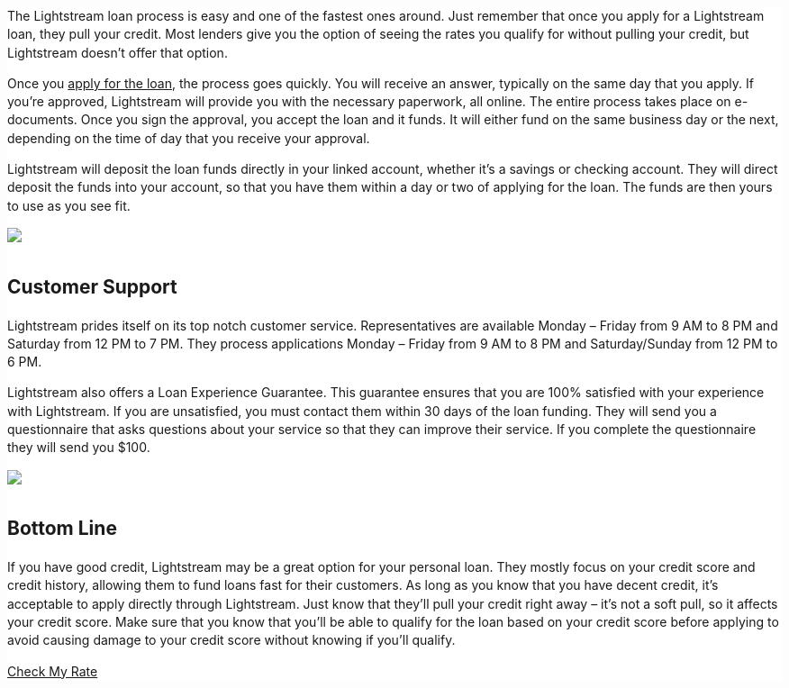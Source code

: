 The Lightstream loan process is easy and one of the fastest ones around. Just remember that once you apply for a Lightstream loan, they pull your credit. Most lenders give you the option of seeing the rates you qualify for without pulling your credit, but Lightstream doesn’t offer that option.

Once you [apply for the loan](/redirect/personal-loan/lightstream), the process goes quickly. You will receive an answer, typically on the same day that you apply. If you’re approved, Lightstream will provide you with the necessary paperwork, all online. The entire process takes place on e-documents. Once you sign the approval, you accept the loan and it funds. It will either fund on the same business day or the next, depending on the time of day that you receive your approval.

Lightstream will deposit the loan funds directly in your linked account, whether it’s a savings or checking account. They will direct deposit the funds into your account, so that you have them within a day or two of applying for the loan. The funds are then yours to use as you see fit.

<div class="title-box"><img src="/data/images/r-13.webp" /><h2 class="title">Customer Support</h2></div>

Lightstream prides itself on its top notch customer service. Representatives are available Monday – Friday from 9 AM to 8 PM and Saturday from 12 PM to 7 PM. They process applications Monday – Friday from 9 AM to 8 PM and Saturday/Sunday from 12 PM to 6 PM.

Lightstream also offers a Loan Experience Guarantee. This guarantee ensures that you are 100% satisfied with your experience with Lightstream. If you are unsatisfied, you must contact them within 30 days of the loan funding. They will send you a questionnaire that asks questions about your service so that they can improve their service. If you complete the questionnaire they will send you $100.

<div class="title-box"><img src="/data/images/r-14.svg"/><h2 class="title">Bottom Line</h2></div>

If you have good credit, Lightstream may be a great option for your personal loan. They mostly focus on your credit score and credit history, allowing them to fund loans fast for their customers. As long as you know that you have decent credit, it’s acceptable to apply directly through Lightstream. Just know that they’ll pull your credit right away – it’s not a soft pull, so it affects your credit score. Make sure that you know that you’ll be able to qualify for the loan based on your credit score before applying to avoid causing damage to your credit score without knowing if you’ll qualify.

<div class="btn-box"><a href="/redirect?url=https://www.credible.com/a/lightstream-pl/?utm_source=westwin&utm_medium=referral&utm_campaign=lightstream_pl" rel="noopener noreferrer nofollow" target="_blank" class="btn">Check My Rate</a></div>
